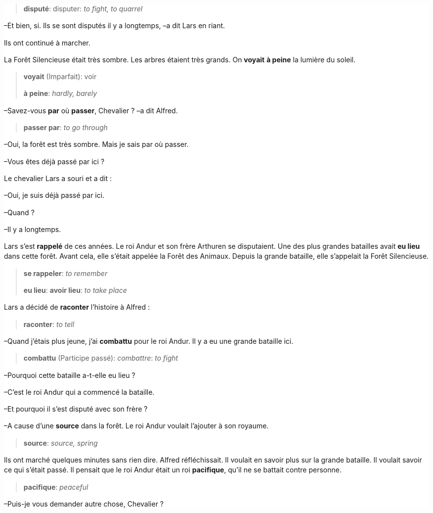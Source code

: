 > **disputé**: disputer: *to fight, to quarrel*

–Et bien, si. Ils se sont disputés il y a longtemps, –a dit Lars en riant.

Ils ont continué à marcher.

La Forêt Silencieuse était très sombre. Les arbres étaient très grands. On **voyait** **à peine** la lumière du soleil.

> **voyait** (Imparfait): voir
>
> **à peine**: *hardly, barely*

–Savez-vous **par** où **passer**, Chevalier ? –a dit Alfred.

> **passer par**: *to go through*

–Oui, la forêt est très sombre. Mais je sais par où passer.

–Vous êtes déjà passé par ici ? 

Le chevalier Lars a souri et a dit : 

–Oui, je suis déjà passé par ici.

–Quand ?

–Il y a longtemps.

Lars s’est **rappelé** de ces années. Le roi Andur et son frère Arthuren se disputaient. Une des plus grandes batailles avait **eu lieu** dans cette forêt. Avant cela, elle s’était appelée la Forêt des Animaux. Depuis la grande bataille, elle s’appelait la Forêt Silencieuse.

> **se rappeler**: *to remember*
>
> **eu lieu**: **avoir lieu**: *to take place*

Lars a décidé de **raconter** l’histoire à Alfred : 

> **raconter**: *to tell*

–Quand j’étais plus jeune, j’ai **combattu** pour le roi Andur. Il y a eu une grande bataille ici.

> **combattu** (Participe passé): *combattre*: *to fight*

–Pourquoi cette bataille a-t-elle eu lieu ? 

–C’est le roi Andur qui a commencé la bataille.

–Et pourquoi il s’est disputé avec son frère ? 

–A cause d’une **source** dans la forêt. Le roi Andur voulait l’ajouter à son royaume.

> **source**: *source, spring*

Ils ont marché quelques minutes sans rien dire. Alfred réfléchissait. Il voulait en savoir plus sur la grande bataille. Il voulait savoir ce qui s’était passé. Il pensait que le roi Andur était un roi **pacifique**, qu’il ne se battait contre personne.

> **pacifique**: *peaceful*

–Puis-je vous demander autre chose, Chevalier ? 
